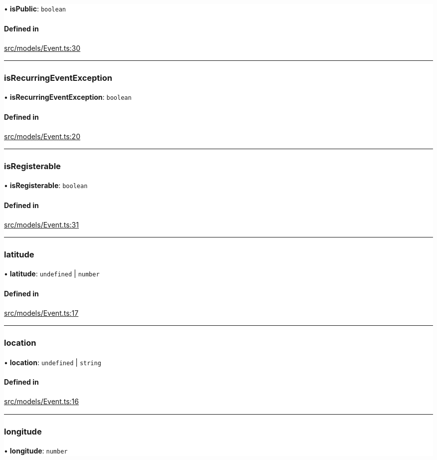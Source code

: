 • **isPublic**: `boolean`

#### Defined in

[src/models/Event.ts:30](https://github.com/PalisadoesFoundation/talawa-api/blob/a2b0847/src/models/Event.ts#L30)

___

### isRecurringEventException

• **isRecurringEventException**: `boolean`

#### Defined in

[src/models/Event.ts:20](https://github.com/PalisadoesFoundation/talawa-api/blob/a2b0847/src/models/Event.ts#L20)

___

### isRegisterable

• **isRegisterable**: `boolean`

#### Defined in

[src/models/Event.ts:31](https://github.com/PalisadoesFoundation/talawa-api/blob/a2b0847/src/models/Event.ts#L31)

___

### latitude

• **latitude**: `undefined` \| `number`

#### Defined in

[src/models/Event.ts:17](https://github.com/PalisadoesFoundation/talawa-api/blob/a2b0847/src/models/Event.ts#L17)

___

### location

• **location**: `undefined` \| `string`

#### Defined in

[src/models/Event.ts:16](https://github.com/PalisadoesFoundation/talawa-api/blob/a2b0847/src/models/Event.ts#L16)

___

### longitude

• **longitude**: `number`
